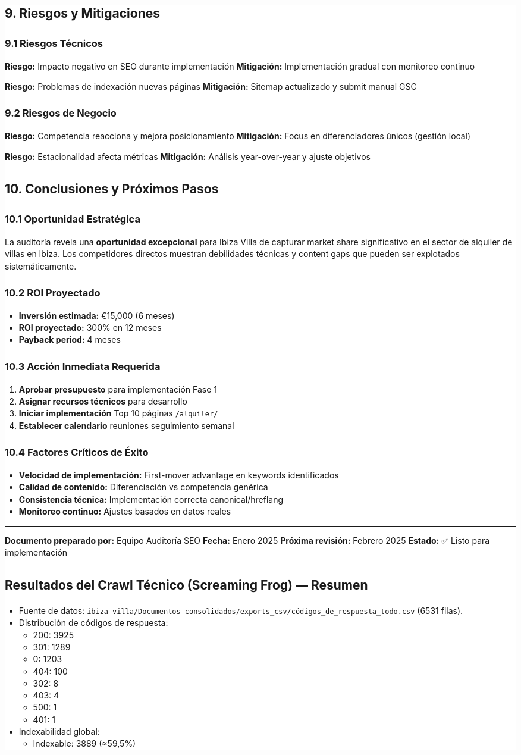 ## 9. Riesgos y Mitigaciones

### 9.1 Riesgos Técnicos
**Riesgo:** Impacto negativo en SEO durante implementación
**Mitigación:** Implementación gradual con monitoreo continuo

**Riesgo:** Problemas de indexación nuevas páginas
**Mitigación:** Sitemap actualizado y submit manual GSC

### 9.2 Riesgos de Negocio
**Riesgo:** Competencia reacciona y mejora posicionamiento
**Mitigación:** Focus en diferenciadores únicos (gestión local)

**Riesgo:** Estacionalidad afecta métricas
**Mitigación:** Análisis year-over-year y ajuste objetivos

## 10. Conclusiones y Próximos Pasos

### 10.1 Oportunidad Estratégica
La auditoría revela una **oportunidad excepcional** para Ibiza Villa de capturar market share significativo en el sector de alquiler de villas en Ibiza. Los competidores directos muestran debilidades técnicas y content gaps que pueden ser explotados sistemáticamente.

### 10.2 ROI Proyectado
- **Inversión estimada:** €15,000 (6 meses)
- **ROI proyectado:** 300% en 12 meses
- **Payback period:** 4 meses

### 10.3 Acción Inmediata Requerida
1. **Aprobar presupuesto** para implementación Fase 1
2. **Asignar recursos técnicos** para desarrollo
3. **Iniciar implementación** Top 10 páginas `/alquiler/`
4. **Establecer calendario** reuniones seguimiento semanal

### 10.4 Factores Críticos de Éxito
- **Velocidad de implementación:** First-mover advantage en keywords identificados
- **Calidad de contenido:** Diferenciación vs competencia genérica
- **Consistencia técnica:** Implementación correcta canonical/hreflang
- **Monitoreo continuo:** Ajustes basados en datos reales

---

**Documento preparado por:** Equipo Auditoría SEO
**Fecha:** Enero 2025
**Próxima revisión:** Febrero 2025
**Estado:** ✅ Listo para implementación
## Resultados del Crawl Técnico (Screaming Frog) — Resumen

- Fuente de datos: `ibiza villa/Documentos consolidados/exports_csv/códigos_de_respuesta_todo.csv` (6531 filas).
- Distribución de códigos de respuesta:
  - 200: 3925
  - 301: 1289
  - 0: 1203
  - 404: 100
  - 302: 8
  - 403: 4
  - 500: 1
  - 401: 1
- Indexabilidad global:
  - Indexable: 3889 (≈59,5%)